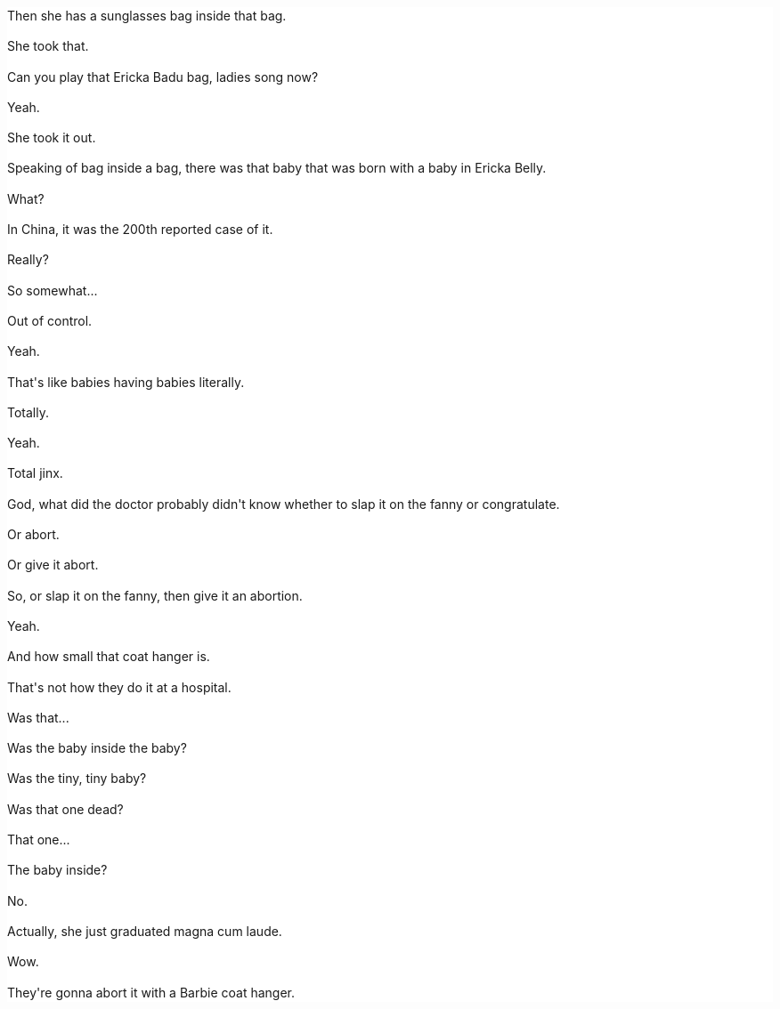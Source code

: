 Then she has a sunglasses bag inside that bag.

She took that.

Can you play that Ericka Badu bag, ladies song now?

Yeah.

She took it out.

Speaking of bag inside a bag, there was that baby that was born with a baby in Ericka Belly.

What?

In China, it was the 200th reported case of it.

Really?

So somewhat...

Out of control.

Yeah.

That's like babies having babies literally.

Totally.

Yeah.

Total jinx.

God, what did the doctor probably didn't know whether to slap it on the fanny or congratulate.

Or abort.

Or give it abort.

So, or slap it on the fanny, then give it an abortion.

Yeah.

And how small that coat hanger is.

That's not how they do it at a hospital.

Was that...

Was the baby inside the baby?

Was the tiny, tiny baby?

Was that one dead?

That one...

The baby inside?

No.

Actually, she just graduated magna cum laude.

Wow.

They're gonna abort it with a Barbie coat hanger.
